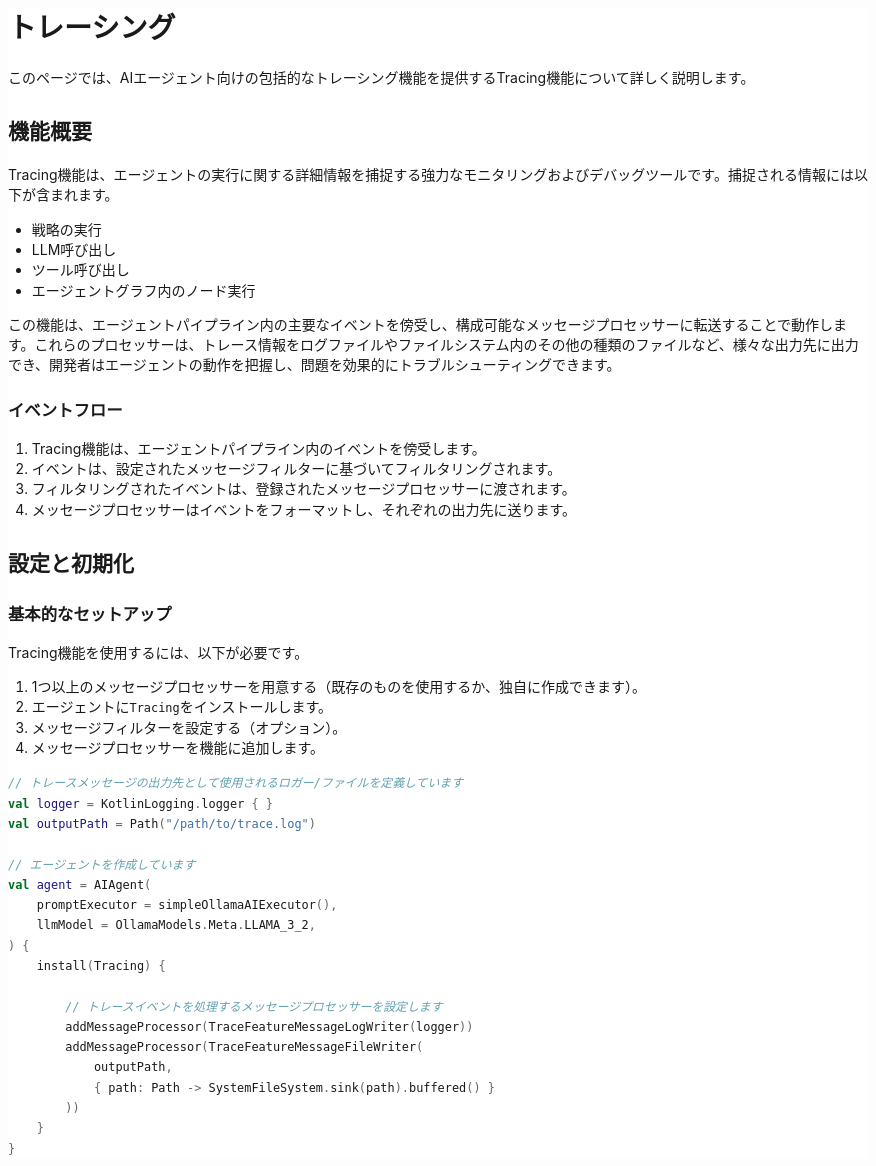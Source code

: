 # トレーシング

このページでは、AIエージェント向けの包括的なトレーシング機能を提供するTracing機能について詳しく説明します。

## 機能概要

Tracing機能は、エージェントの実行に関する詳細情報を捕捉する強力なモニタリングおよびデバッグツールです。捕捉される情報には以下が含まれます。

- 戦略の実行
- LLM呼び出し
- ツール呼び出し
- エージェントグラフ内のノード実行

この機能は、エージェントパイプライン内の主要なイベントを傍受し、構成可能なメッセージプロセッサーに転送することで動作します。これらのプロセッサーは、トレース情報をログファイルやファイルシステム内のその他の種類のファイルなど、様々な出力先に出力でき、開発者はエージェントの動作を把握し、問題を効果的にトラブルシューティングできます。

### イベントフロー

1.  Tracing機能は、エージェントパイプライン内のイベントを傍受します。
2.  イベントは、設定されたメッセージフィルターに基づいてフィルタリングされます。
3.  フィルタリングされたイベントは、登録されたメッセージプロセッサーに渡されます。
4.  メッセージプロセッサーはイベントをフォーマットし、それぞれの出力先に送ります。

## 設定と初期化

### 基本的なセットアップ

Tracing機能を使用するには、以下が必要です。

1.  1つ以上のメッセージプロセッサーを用意する（既存のものを使用するか、独自に作成できます）。
2.  エージェントに`Tracing`をインストールします。
3.  メッセージフィルターを設定する（オプション）。
4.  メッセージプロセッサーを機能に追加します。


```kotlin
// トレースメッセージの出力先として使用されるロガー/ファイルを定義しています
val logger = KotlinLogging.logger { }
val outputPath = Path("/path/to/trace.log")

// エージェントを作成しています
val agent = AIAgent(
    promptExecutor = simpleOllamaAIExecutor(),
    llmModel = OllamaModels.Meta.LLAMA_3_2,
) {
    install(Tracing) {

        // トレースイベントを処理するメッセージプロセッサーを設定します
        addMessageProcessor(TraceFeatureMessageLogWriter(logger))
        addMessageProcessor(TraceFeatureMessageFileWriter(
            outputPath,
            { path: Path -> SystemFileSystem.sink(path).buffered() }
        ))
    }
}
```
